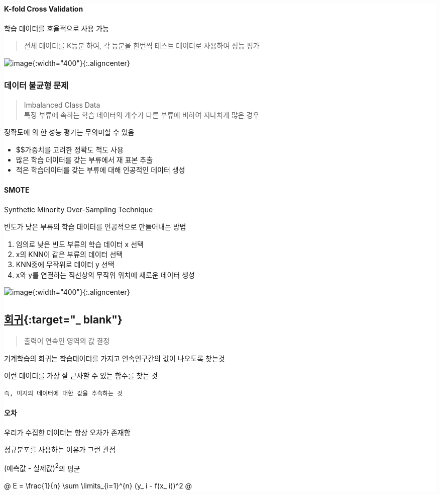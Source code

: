#### K-fold Cross Validation

학습 데이터를 호율적으로 사용 가능

> 전체 데이터를 K등분 하여, 각 등분을 한번씩 테스트 데이터로 사용하여 성능 평가

![image](https://user-images.githubusercontent.com/32366711/137532901-ab7a4f80-b894-46cf-8cf3-a5067f66649b.png){:width="400"}{:.aligncenter}

### 데이터 불균형 문제

> Imbalanced Class Data            
> 특정 부류에 속하는 학습 데이터의 개수가 다른 부류에 비하여 지나치게 많은 경우

정확도에 의 한 성능 평가는 무의미할 수 있음

- $$<red>가중치</red>를 고려한 정확도 척도 사용               
- 많은 학습 데이터를 갖는 부류에서 <red>재 표본 추출</red>             
- 적은 학습데이터를 갖는 부류에 대해 <red>인공적인 데이터 생성</red>             


#### SMOTE

Synthetic Minority Over-Sampling Technique

빈도가 낮은 부류의 학습 데이터를 인공적으로 만들어내는 방법

1. 임의로 낮은 빈도 부류의 학습 데이터 x 선택
2. x의 KNN이 같은 부류의 데이터 선택
3. KNN중에 무작위로 데이터 y 선택
4. x와 y를 연결하는 직선상의 무작위 위치에 새로운 데이터 생성

![image](https://user-images.githubusercontent.com/32366711/137533370-112e987a-9a4f-44ef-9575-55290250c525.png){:width="400"}{:.aligncenter}


## [회귀](https://aristohyun.github.io/blog/2021/06/25/Linear-Regression/){:target="_ blank"}

> 출력이 연속인 영역의 값 결정

기계학습의 회귀는
학습데이터를 가지고 연속인구간의 값이 나오도록 찾는것

이런 데이터를 가장 잘 근사할 수 있는 함수를 찾는 것

`즉, 미지의 데이터에 대한 값을 추측하는 것`

#### 오차

우리가 수집한 데이터는 항상 오차가 존재함

정규분포를 사용하는 이유가 그런 관점

$\text{(예측값 - 실제값)}^2$의 평균

@
E = \frac{1}{n} \sum \limits_{i=1}^{n} (y_ i - f(x_ i))^2
@
